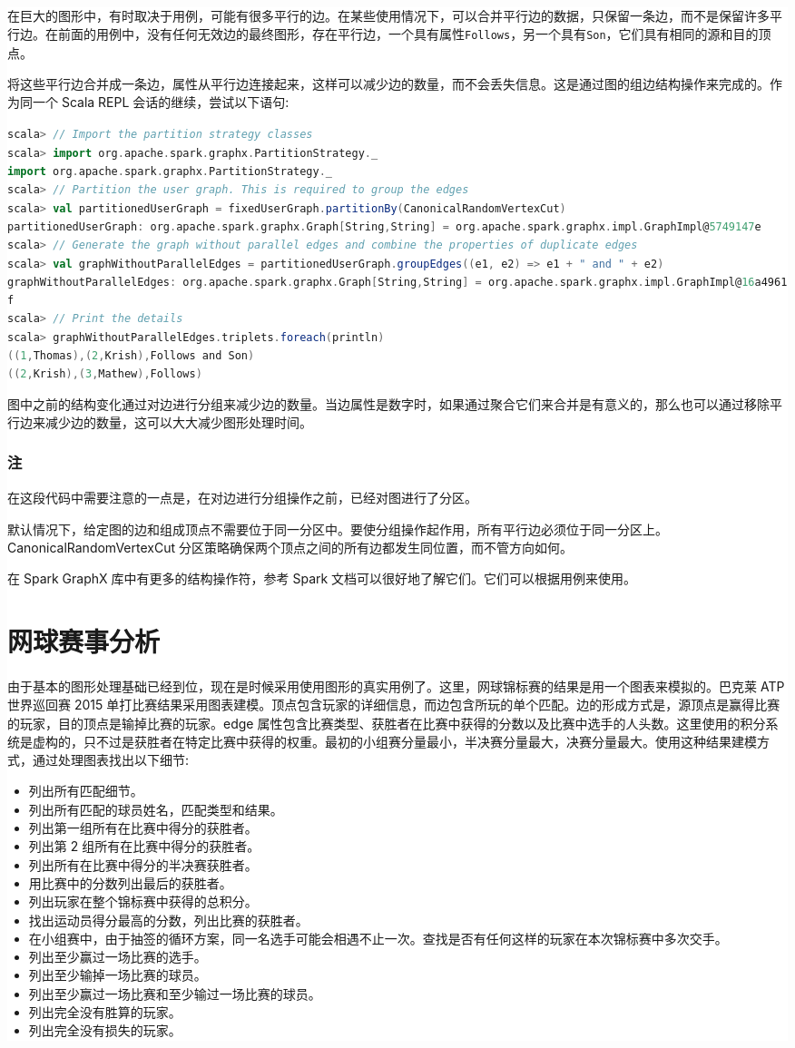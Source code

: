 在巨大的图形中，有时取决于用例，可能有很多平行的边。在某些使用情况下，可以合并平行边的数据，只保留一条边，而不是保留许多平行边。在前面的用例中，没有任何无效边的最终图形，存在平行边，一个具有属性`Follows`，另一个具有`Son`，它们具有相同的源和目的顶点。

将这些平行边合并成一条边，属性从平行边连接起来，这样可以减少边的数量，而不会丢失信息。这是通过图的组边结构操作来完成的。作为同一个 Scala REPL 会话的继续，尝试以下语句:

```scala
scala> // Import the partition strategy classes 
scala> import org.apache.spark.graphx.PartitionStrategy._ 
import org.apache.spark.graphx.PartitionStrategy._ 
scala> // Partition the user graph. This is required to group the edges 
scala> val partitionedUserGraph = fixedUserGraph.partitionBy(CanonicalRandomVertexCut) 
partitionedUserGraph: org.apache.spark.graphx.Graph[String,String] = org.apache.spark.graphx.impl.GraphImpl@5749147e 
scala> // Generate the graph without parallel edges and combine the properties of duplicate edges 
scala> val graphWithoutParallelEdges = partitionedUserGraph.groupEdges((e1, e2) => e1 + " and " + e2) 
graphWithoutParallelEdges: org.apache.spark.graphx.Graph[String,String] = org.apache.spark.graphx.impl.GraphImpl@16a4961f 
scala> // Print the details 
scala> graphWithoutParallelEdges.triplets.foreach(println) 
((1,Thomas),(2,Krish),Follows and Son) 
((2,Krish),(3,Mathew),Follows) 

```

图中之前的结构变化通过对边进行分组来减少边的数量。当边属性是数字时，如果通过聚合它们来合并是有意义的，那么也可以通过移除平行边来减少边的数量，这可以大大减少图形处理时间。

### 注

在这段代码中需要注意的一点是，在对边进行分组操作之前，已经对图进行了分区。

默认情况下，给定图的边和组成顶点不需要位于同一分区中。要使分组操作起作用，所有平行边必须位于同一分区上。CanonicalRandomVertexCut 分区策略确保两个顶点之间的所有边都发生同位置，而不管方向如何。

在 Spark GraphX 库中有更多的结构操作符，参考 Spark 文档可以很好地了解它们。它们可以根据用例来使用。

# 网球赛事分析

由于基本的图形处理基础已经到位，现在是时候采用使用图形的真实用例了。这里，网球锦标赛的结果是用一个图表来模拟的。巴克莱 ATP 世界巡回赛 2015 单打比赛结果采用图表建模。顶点包含玩家的详细信息，而边包含所玩的单个匹配。边的形成方式是，源顶点是赢得比赛的玩家，目的顶点是输掉比赛的玩家。edge 属性包含比赛类型、获胜者在比赛中获得的分数以及比赛中选手的人头数。这里使用的积分系统是虚构的，只不过是获胜者在特定比赛中获得的权重。最初的小组赛分量最小，半决赛分量最大，决赛分量最大。使用这种结果建模方式，通过处理图表找出以下细节:

*   列出所有匹配细节。
*   列出所有匹配的球员姓名，匹配类型和结果。
*   列出第一组所有在比赛中得分的获胜者。
*   列出第 2 组所有在比赛中得分的获胜者。
*   列出所有在比赛中得分的半决赛获胜者。
*   用比赛中的分数列出最后的获胜者。
*   列出玩家在整个锦标赛中获得的总积分。
*   找出运动员得分最高的分数，列出比赛的获胜者。
*   在小组赛中，由于抽签的循环方案，同一名选手可能会相遇不止一次。查找是否有任何这样的玩家在本次锦标赛中多次交手。
*   列出至少赢过一场比赛的选手。
*   列出至少输掉一场比赛的球员。
*   列出至少赢过一场比赛和至少输过一场比赛的球员。
*   列出完全没有胜算的玩家。
*   列出完全没有损失的玩家。
